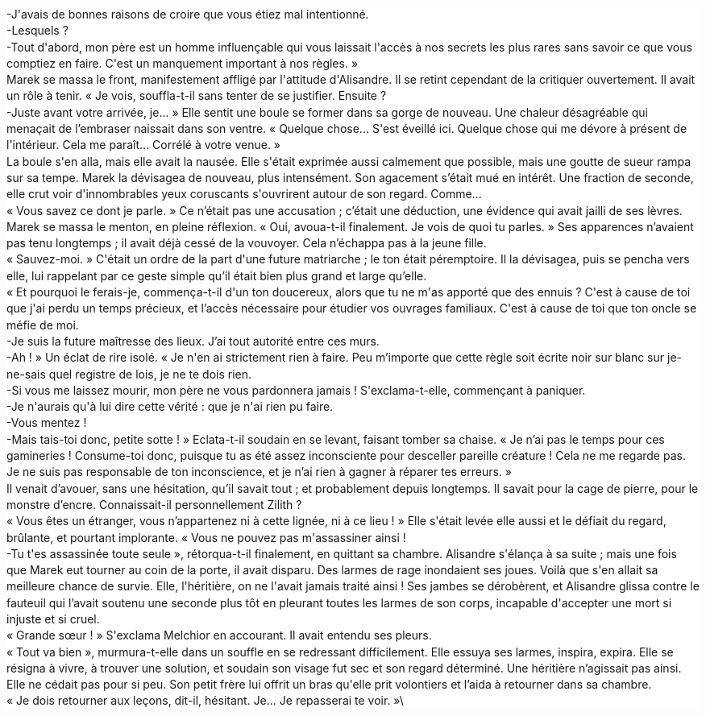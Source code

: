 -J'avais de bonnes raisons de croire que vous étiez mal intentionné.\
-Lesquels ?\
-Tout d'abord, mon père est un homme influençable qui vous laissait l'accès à nos secrets les plus rares sans savoir ce que vous comptiez en faire. C'est un manquement important à nos règles. »\
Marek se massa le front, manifestement affligé par l'attitude d'Alisandre. Il se retint cependant de la critiquer ouvertement. Il avait un rôle à tenir. « Je vois, souffla-t-il sans tenter de se justifier. Ensuite ?\
-Juste avant votre arrivée, je... » Elle sentit une boule se former dans sa gorge de nouveau. Une chaleur désagréable qui menaçait de l’embraser naissait dans son ventre. « Quelque chose... S'est éveillé ici. Quelque chose qui me dévore à présent de l'intérieur. Cela me paraît... Corrélé à votre venue. »\
La boule s'en alla, mais elle avait la nausée. Elle s'était exprimée aussi calmement que possible, mais une goutte de sueur rampa sur sa tempe. Marek la dévisagea de nouveau, plus intensément. Son agacement s’était mué en intérêt. Une fraction de seconde, elle crut voir d'innombrables yeux coruscants s'ouvrirent autour de son regard. Comme...\
« Vous savez ce dont je parle. » Ce n’était pas une accusation ; c’était une déduction, une évidence qui avait jailli de ses lèvres.\
Marek se massa le menton, en pleine réflexion. « Oui, avoua-t-il finalement. Je vois de quoi tu parles. » Ses apparences n’avaient pas tenu longtemps ; il avait déjà cessé de la vouvoyer. Cela n’échappa pas à la jeune fille.\
« Sauvez-moi. » C'était un ordre de la part d'une future matriarche ; le ton était péremptoire. Il la dévisagea, puis se pencha vers elle, lui rappelant par ce geste simple qu’il était bien plus grand et large qu’elle.\
« Et pourquoi le ferais-je, commença-t-il d'un ton doucereux, alors que tu ne m'as apporté que des ennuis ? C'est à cause de toi que j'ai perdu un temps précieux, et l’accès nécessaire pour étudier vos ouvrages familiaux. C'est à cause de toi que ton oncle se méfie de moi.\
-Je suis la future maîtresse des lieux. J’ai tout autorité entre ces murs.\
-Ah ! » Un éclat de rire isolé. « Je n'en ai strictement rien à faire. Peu m’importe que cette règle soit écrite noir sur blanc sur je-ne-sais quel registre de lois, je ne te dois rien.\
-Si vous me laissez mourir, mon père ne vous pardonnera jamais ! S'exclama-t-elle, commençant à paniquer.\
-Je n'aurais qu'à lui dire cette vérité : que je n'ai rien pu faire.\
-Vous mentez !\
-Mais tais-toi donc, petite sotte ! » Eclata-t-il soudain en se levant, faisant tomber sa chaise. « Je n’ai pas le temps pour ces gamineries ! Consume-toi donc, puisque tu as été assez inconsciente pour desceller pareille créature ! Cela ne me regarde pas. Je ne suis pas responsable de ton inconscience, et je n’ai rien à gagner à réparer tes erreurs. »\
Il venait d’avouer, sans une hésitation, qu’il savait tout ; et probablement depuis longtemps. Il savait pour la cage de pierre, pour le monstre d’encre. Connaissait-il personnellement Zilith ?\
« Vous êtes un étranger, vous n’appartenez ni à cette lignée, ni à ce lieu ! » Elle s'était levée elle aussi et le défiait du regard, brûlante, et pourtant implorante. « Vous ne pouvez pas m'assassiner ainsi !\
-Tu t'es assassinée toute seule », rétorqua-t-il finalement, en quittant sa chambre. Alisandre s'élança à sa suite ; mais une fois que Marek eut tourner au coin de la porte, il avait disparu. Des larmes de rage inondaient ses joues. Voilà que s'en allait sa meilleure chance de survie. Elle, l'héritière, on ne l'avait jamais traité ainsi ! Ses jambes se dérobèrent, et Alisandre glissa contre le fauteuil qui l’avait soutenu une seconde plus tôt en pleurant toutes les larmes de son corps, incapable d'accepter une mort si injuste et si cruel.\
« Grande sœur ! » S'exclama Melchior en accourant. Il avait entendu ses pleurs.\
« Tout va bien », murmura-t-elle dans un souffle en se redressant difficilement. Elle essuya ses larmes, inspira, expira. Elle se résigna à vivre, à trouver une solution, et soudain son visage fut sec et son regard déterminé. Une héritière n’agissait pas ainsi. Elle ne cédait pas pour si peu. Son petit frère lui offrit un bras qu'elle prit volontiers et l’aida à retourner dans sa chambre.\
« Je dois retourner aux leçons, dit-il, hésitant. Je... Je repasserai te voir. »\